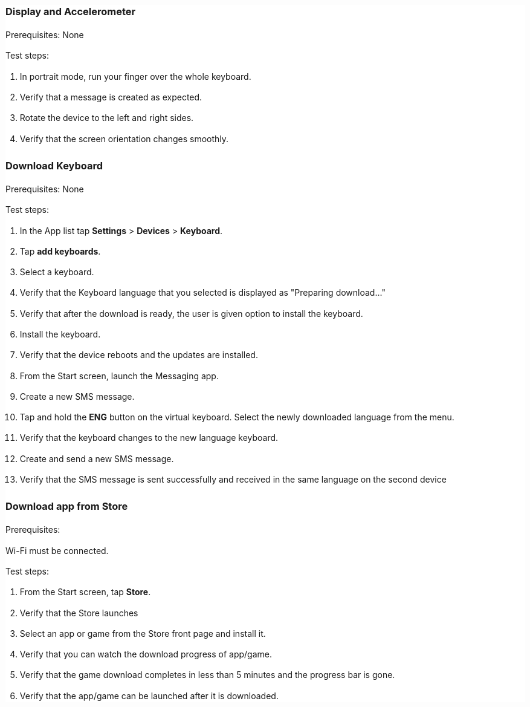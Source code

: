 ### Display and Accelerometer

Prerequisites: None

Test steps:

<ol>
<li><p>In portrait mode, run your finger over the whole keyboard.</p></li>
<li><p>Verify that a message is created as expected.</p></li>
<li><p>Rotate the device to the left and right sides.</p></li>
<li><p>Verify that the screen orientation changes smoothly.</p></li>
</ol>

### Download Keyboard

Prerequisites: None

Test steps:

<ol>
<li><p>In the App list tap <strong>Settings</strong> &gt; <strong>Devices</strong> &gt; <strong>Keyboard</strong>.</p></li>
<li><p>Tap <strong>add keyboards</strong>.</p></li>
<li><p>Select a keyboard.</p></li>
<li><p>Verify that the Keyboard language that you selected is displayed as &quot;Preparing download...&quot;</p></li>
<li><p>Verify that after the download is ready, the user is given option to install the keyboard.</p></li>
<li><p>Install the keyboard.</p></li>
<li><p>Verify that the device reboots and the updates are installed.</p></li>
<li><p>From the Start screen, launch the Messaging app.</p></li>
<li><p>Create a new SMS message.</p></li>
<li><p>Tap and hold the <strong>ENG</strong> button on the virtual keyboard. Select the newly downloaded language from the menu.</p></li>
<li><p>Verify that the keyboard changes to the new language keyboard.</p></li>
<li><p>Create and send a new SMS message.</p></li>
<li><p>Verify that the SMS message is sent successfully and received in the same language on the second device</p></li>
</ol>

### Download app from Store

Prerequisites: 

Wi-Fi must be connected.

Test steps:

<ol>
<li><p>From the Start screen, tap <strong>Store</strong>.</p></li>
<li><p>Verify that the Store launches</p></li>
<li><p>Select an app or game from the Store front page and install it.</p></li>
<li><p>Verify that you can watch the download progress of app/game.</p></li>
<li><p>Verify that the game download completes in less than 5 minutes and the progress bar is gone.</p></li>
<li><p>Verify that the app/game can be launched after it is downloaded.</p></li>
</ol>
